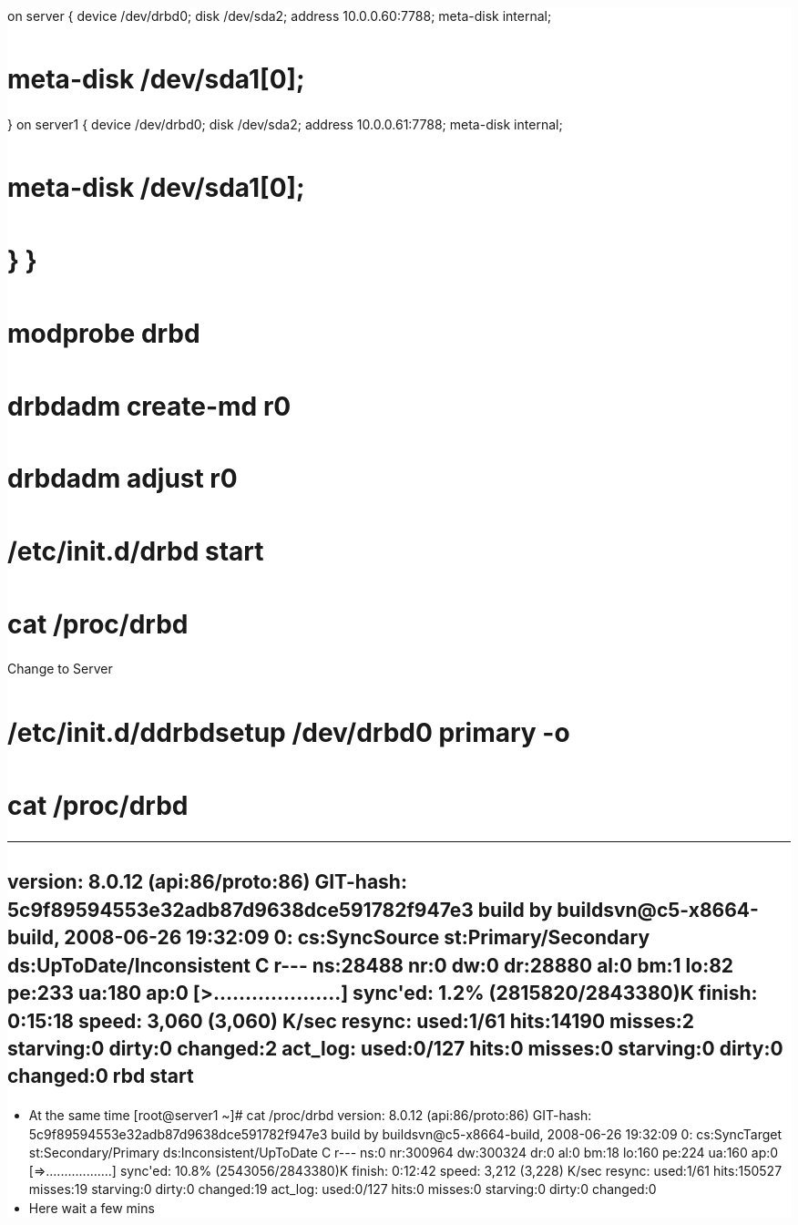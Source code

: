 on server {
device     /dev/drbd0;
disk       /dev/sda2;
address    10.0.0.60:7788;
meta-disk  internal;
#    meta-disk  /dev/sda1[0];
}
on server1 {
device     /dev/drbd0;
disk       /dev/sda2;
address    10.0.0.61:7788;
meta-disk  internal;
#    meta-disk  /dev/sda1[0];
}
}
===============================
# modprobe drbd
# drbdadm create-md r0
# drbdadm adjust r0
# /etc/init.d/drbd start
# cat /proc/drbd

Change to Server
# /etc/init.d/ddrbdsetup /dev/drbd0 primary -o
# cat /proc/drbd
----------------
version: 8.0.12 (api:86/proto:86)
GIT-hash: 5c9f89594553e32adb87d9638dce591782f947e3 build by buildsvn@c5-x8664-build, 2008-06-26 19:32:09
0: cs:SyncSource st:Primary/Secondary ds:UpToDate/Inconsistent C r---
ns:28488 nr:0 dw:0 dr:28880 al:0 bm:1 lo:82 pe:233 ua:180 ap:0
[&gt;....................] sync'ed:  1.2% (2815820/2843380)K
finish: 0:15:18 speed: 3,060 (3,060) K/sec
resync: used:1/61 hits:14190 misses:2 starving:0 dirty:0 changed:2
act_log: used:0/127 hits:0 misses:0 starving:0 dirty:0 changed:0
rbd start
----------------
* At the same time
[root@server1 ~]# cat /proc/drbd
version: 8.0.12 (api:86/proto:86)
GIT-hash: 5c9f89594553e32adb87d9638dce591782f947e3 build by buildsvn@c5-x8664-build, 2008-06-26 19:32:09
0: cs:SyncTarget st:Secondary/Primary ds:Inconsistent/UpToDate C r---
ns:0 nr:300964 dw:300324 dr:0 al:0 bm:18 lo:160 pe:224 ua:160 ap:0
[=&gt;..................] sync'ed: 10.8% (2543056/2843380)K
finish: 0:12:42 speed: 3,212 (3,228) K/sec
resync: used:1/61 hits:150527 misses:19 starving:0 dirty:0 changed:19
act_log: used:0/127 hits:0 misses:0 starving:0 dirty:0 changed:0
* Here wait a few mins

 [1]: http://www.weixuhong.com
 [2]: http://www.weixuhong.com/archives/151